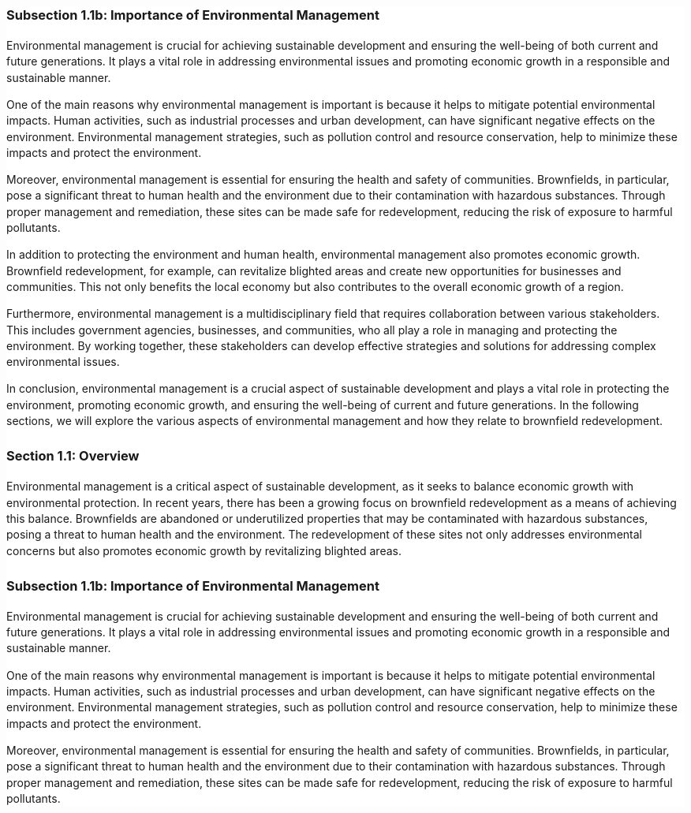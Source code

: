 ### Subsection 1.1b: Importance of Environmental Management

Environmental management is crucial for achieving sustainable development and ensuring the well-being of both current and future generations. It plays a vital role in addressing environmental issues and promoting economic growth in a responsible and sustainable manner.

One of the main reasons why environmental management is important is because it helps to mitigate potential environmental impacts. Human activities, such as industrial processes and urban development, can have significant negative effects on the environment. Environmental management strategies, such as pollution control and resource conservation, help to minimize these impacts and protect the environment.

Moreover, environmental management is essential for ensuring the health and safety of communities. Brownfields, in particular, pose a significant threat to human health and the environment due to their contamination with hazardous substances. Through proper management and remediation, these sites can be made safe for redevelopment, reducing the risk of exposure to harmful pollutants.

In addition to protecting the environment and human health, environmental management also promotes economic growth. Brownfield redevelopment, for example, can revitalize blighted areas and create new opportunities for businesses and communities. This not only benefits the local economy but also contributes to the overall economic growth of a region.

Furthermore, environmental management is a multidisciplinary field that requires collaboration between various stakeholders. This includes government agencies, businesses, and communities, who all play a role in managing and protecting the environment. By working together, these stakeholders can develop effective strategies and solutions for addressing complex environmental issues.

In conclusion, environmental management is a crucial aspect of sustainable development and plays a vital role in protecting the environment, promoting economic growth, and ensuring the well-being of current and future generations. In the following sections, we will explore the various aspects of environmental management and how they relate to brownfield redevelopment.


### Section 1.1: Overview

Environmental management is a critical aspect of sustainable development, as it seeks to balance economic growth with environmental protection. In recent years, there has been a growing focus on brownfield redevelopment as a means of achieving this balance. Brownfields are abandoned or underutilized properties that may be contaminated with hazardous substances, posing a threat to human health and the environment. The redevelopment of these sites not only addresses environmental concerns but also promotes economic growth by revitalizing blighted areas.

### Subsection 1.1b: Importance of Environmental Management

Environmental management is crucial for achieving sustainable development and ensuring the well-being of both current and future generations. It plays a vital role in addressing environmental issues and promoting economic growth in a responsible and sustainable manner.

One of the main reasons why environmental management is important is because it helps to mitigate potential environmental impacts. Human activities, such as industrial processes and urban development, can have significant negative effects on the environment. Environmental management strategies, such as pollution control and resource conservation, help to minimize these impacts and protect the environment.

Moreover, environmental management is essential for ensuring the health and safety of communities. Brownfields, in particular, pose a significant threat to human health and the environment due to their contamination with hazardous substances. Through proper management and remediation, these sites can be made safe for redevelopment, reducing the risk of exposure to harmful pollutants.
